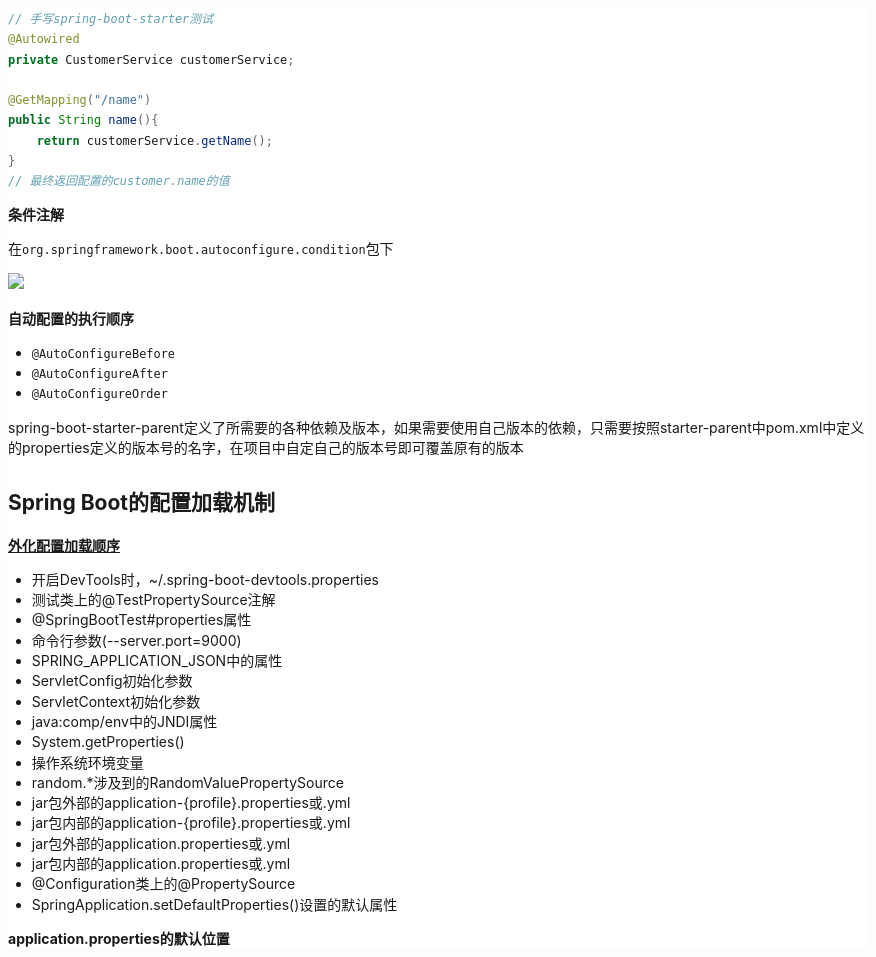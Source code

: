 ```java
// 手写spring-boot-starter测试
@Autowired
private CustomerService customerService;

@GetMapping("/name")
public String name(){
    return customerService.getName();
}
// 最终返回配置的customer.name的值
```



**条件注解**

在`org.springframework.boot.autoconfigure.condition`包下

![](https://raw.githubusercontent.com/hyman213/FigureBed/master/2019/07/20190728223918.png)

**自动配置的执行顺序**

- `@AutoConfigureBefore`
- `@AutoConfigureAfter`
- `@AutoConfigureOrder`



spring-boot-starter-parent定义了所需要的各种依赖及版本，如果需要使用自己版本的依赖，只需要按照starter-parent中pom.xml中定义的properties定义的版本号的名字，在项目中自定自己的版本号即可覆盖原有的版本



## Spring Boot的配置加载机制

**[外化配置加载顺序](https://docs.spring.io/spring-boot/docs/2.1.6.RELEASE/reference/html/boot-features-external-config.html)**

- 开启DevTools时，~/.spring-boot-devtools.properties
- 测试类上的@TestPropertySource注解
- @SpringBootTest#properties属性
- 命令行参数(--server.port=9000)
- SPRING_APPLICATION_JSON中的属性
- ServletConfig初始化参数
- ServletContext初始化参数
- java:comp/env中的JNDI属性
- System.getProperties()
- 操作系统环境变量
- random.*涉及到的RandomValuePropertySource
- jar包外部的application-{profile}.properties或.yml
- jar包内部的application-{profile}.properties或.yml
- jar包外部的application.properties或.yml
- jar包内部的application.properties或.yml
- @Configuration类上的@PropertySource
- SpringApplication.setDefaultProperties()设置的默认属性

**application.properties的默认位置**
